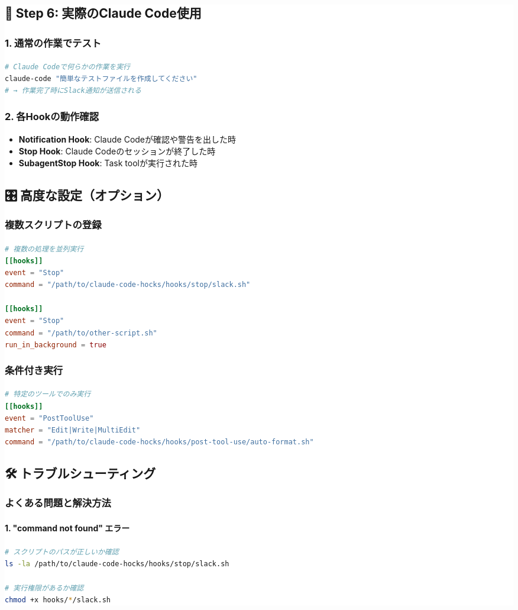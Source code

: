 ## 🔄 Step 6: 実際のClaude Code使用

### 1. 通常の作業でテスト
```bash
# Claude Codeで何らかの作業を実行
claude-code "簡単なテストファイルを作成してください"
# → 作業完了時にSlack通知が送信される
```

### 2. 各Hookの動作確認
- **Notification Hook**: Claude Codeが確認や警告を出した時
- **Stop Hook**: Claude Codeのセッションが終了した時
- **SubagentStop Hook**: Task toolが実行された時

## 🎛️ 高度な設定（オプション）

### 複数スクリプトの登録
```toml
# 複数の処理を並列実行
[[hooks]]
event = "Stop"
command = "/path/to/claude-code-hocks/hooks/stop/slack.sh"

[[hooks]]
event = "Stop"
command = "/path/to/other-script.sh"
run_in_background = true
```

### 条件付き実行
```toml
# 特定のツールでのみ実行
[[hooks]]
event = "PostToolUse"
matcher = "Edit|Write|MultiEdit"
command = "/path/to/claude-code-hocks/hooks/post-tool-use/auto-format.sh"
```

## 🛠️ トラブルシューティング

### よくある問題と解決方法

#### 1. "command not found" エラー
```bash
# スクリプトのパスが正しいか確認
ls -la /path/to/claude-code-hocks/hooks/stop/slack.sh

# 実行権限があるか確認
chmod +x hooks/*/slack.sh
```
